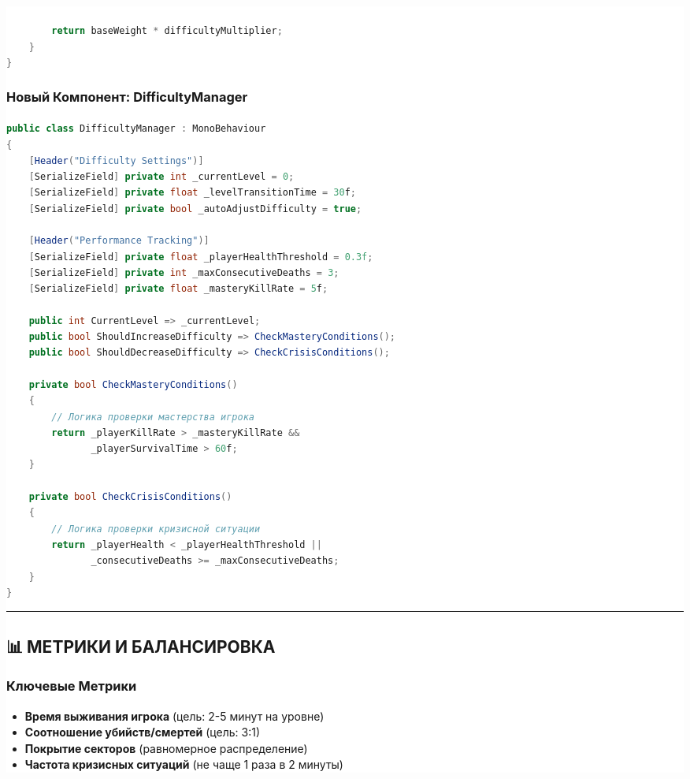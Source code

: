 ```csharp
        
        return baseWeight * difficultyMultiplier;
    }
}
```

### **Новый Компонент: DifficultyManager**
```csharp
public class DifficultyManager : MonoBehaviour
{
    [Header("Difficulty Settings")]
    [SerializeField] private int _currentLevel = 0;
    [SerializeField] private float _levelTransitionTime = 30f;
    [SerializeField] private bool _autoAdjustDifficulty = true;
    
    [Header("Performance Tracking")]
    [SerializeField] private float _playerHealthThreshold = 0.3f;
    [SerializeField] private int _maxConsecutiveDeaths = 3;
    [SerializeField] private float _masteryKillRate = 5f;
    
    public int CurrentLevel => _currentLevel;
    public bool ShouldIncreaseDifficulty => CheckMasteryConditions();
    public bool ShouldDecreaseDifficulty => CheckCrisisConditions();
    
    private bool CheckMasteryConditions()
    {
        // Логика проверки мастерства игрока
        return _playerKillRate > _masteryKillRate && 
               _playerSurvivalTime > 60f;
    }
    
    private bool CheckCrisisConditions()
    {
        // Логика проверки кризисной ситуации
        return _playerHealth < _playerHealthThreshold || 
               _consecutiveDeaths >= _maxConsecutiveDeaths;
    }
}
```

---

## 📊 МЕТРИКИ И БАЛАНСИРОВКА

### **Ключевые Метрики**
- **Время выживания игрока** (цель: 2-5 минут на уровне)
- **Соотношение убийств/смертей** (цель: 3:1)
- **Покрытие секторов** (равномерное распределение)
- **Частота кризисных ситуаций** (не чаще 1 раза в 2 минуты)
